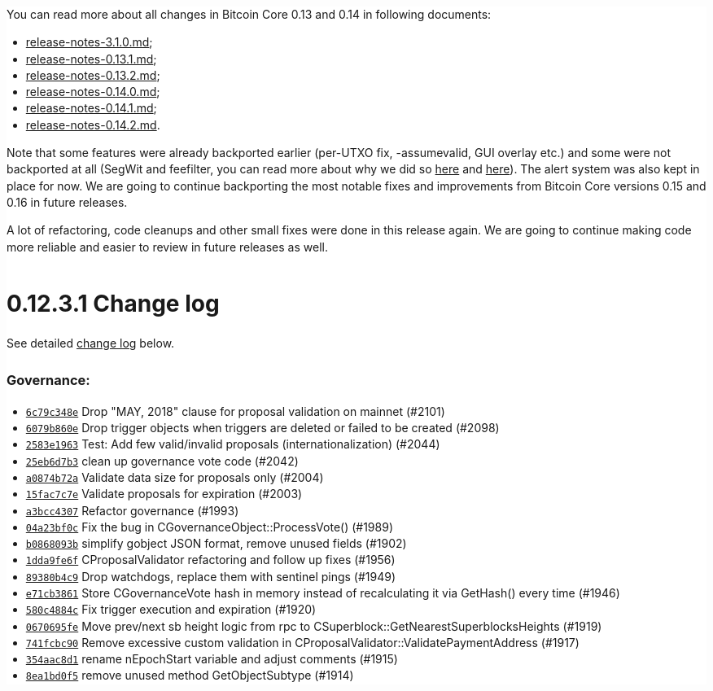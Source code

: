 You can read more about all changes in Bitcoin Core 0.13 and 0.14 in following documents:
- [release-notes-3.1.0.md](https://github.com/bitcoin/bitcoin/blob/master/doc/release-notes/release-notes-3.1.0.md);
- [release-notes-0.13.1.md](https://github.com/bitcoin/bitcoin/blob/master/doc/release-notes/release-notes-0.13.1.md);
- [release-notes-0.13.2.md](https://github.com/bitcoin/bitcoin/blob/master/doc/release-notes/release-notes-0.13.2.md);
- [release-notes-0.14.0.md](https://github.com/bitcoin/bitcoin/blob/master/doc/release-notes/release-notes-0.14.0.md);
- [release-notes-0.14.1.md](https://github.com/bitcoin/bitcoin/blob/master/doc/release-notes/release-notes-0.14.1.md);
- [release-notes-0.14.2.md](https://github.com/bitcoin/bitcoin/blob/master/doc/release-notes/release-notes-0.14.2.md).

Note that some features were already backported earlier (per-UTXO fix, -assumevalid, GUI overlay etc.) and some were not backported at all
(SegWit and feefilter, you can read more about why we did so [here](https://blog.lks.org/segwit-lighting-rbf-in-lks-9536868ca861) and [here](https://github.com/LKSCOIN/LKSCOIN/pull/2025)).
The alert system was also kept in place for now. We are going to continue backporting the most notable fixes and improvements from Bitcoin Core versions 0.15 and 0.16 in future releases.

A lot of refactoring, code cleanups and other small fixes were done in this release again. We are going to continue making code more reliable and easier to review in future releases as well.


0.12.3.1 Change log
===================

See detailed [change log](https://github.com/LKSCOIN/LKSCOIN/compare/v0.12.2.3...lkspay:v0.12.3.1) below.

### Governance:
- [`6c79c348e`](https://github.com/LKSCOIN/LKSCOIN/commit/6c79c348e) Drop "MAY, 2018" clause for proposal validation on mainnet (#2101)
- [`6079b860e`](https://github.com/LKSCOIN/LKSCOIN/commit/6079b860e) Drop trigger objects when triggers are deleted or failed to be created (#2098)
- [`2583e1963`](https://github.com/LKSCOIN/LKSCOIN/commit/2583e1963) Test: Add few valid/invalid proposals (internationalization) (#2044)
- [`25eb6d7b3`](https://github.com/LKSCOIN/LKSCOIN/commit/25eb6d7b3) clean up governance vote code (#2042)
- [`a0874b72a`](https://github.com/LKSCOIN/LKSCOIN/commit/a0874b72a) Validate data size for proposals only (#2004)
- [`15fac7c7e`](https://github.com/LKSCOIN/LKSCOIN/commit/15fac7c7e) Validate proposals for expiration (#2003)
- [`a3bcc4307`](https://github.com/LKSCOIN/LKSCOIN/commit/a3bcc4307) Refactor governance (#1993)
- [`04a23bf0c`](https://github.com/LKSCOIN/LKSCOIN/commit/04a23bf0c) Fix the bug in CGovernanceObject::ProcessVote() (#1989)
- [`b0868093b`](https://github.com/LKSCOIN/LKSCOIN/commit/b0868093b) simplify gobject JSON format, remove unused fields (#1902)
- [`1dda9fe6f`](https://github.com/LKSCOIN/LKSCOIN/commit/1dda9fe6f) CProposalValidator refactoring and follow up fixes (#1956)
- [`89380b4c9`](https://github.com/LKSCOIN/LKSCOIN/commit/89380b4c9) Drop watchdogs, replace them with sentinel pings (#1949)
- [`e71cb3861`](https://github.com/LKSCOIN/LKSCOIN/commit/e71cb3861) Store CGovernanceVote hash in memory instead of recalculating it via GetHash() every time (#1946)
- [`580c4884c`](https://github.com/LKSCOIN/LKSCOIN/commit/580c4884c) Fix trigger execution and expiration (#1920)
- [`0670695fe`](https://github.com/LKSCOIN/LKSCOIN/commit/0670695fe) Move prev/next sb height logic from rpc to CSuperblock::GetNearestSuperblocksHeights (#1919)
- [`741fcbc90`](https://github.com/LKSCOIN/LKSCOIN/commit/741fcbc90) Remove excessive custom validation in CProposalValidator::ValidatePaymentAddress (#1917)
- [`354aac8d1`](https://github.com/LKSCOIN/LKSCOIN/commit/354aac8d1) rename nEpochStart variable and adjust comments (#1915)
- [`8ea1bd0f5`](https://github.com/LKSCOIN/LKSCOIN/commit/8ea1bd0f5) remove unused method GetObjectSubtype (#1914)
